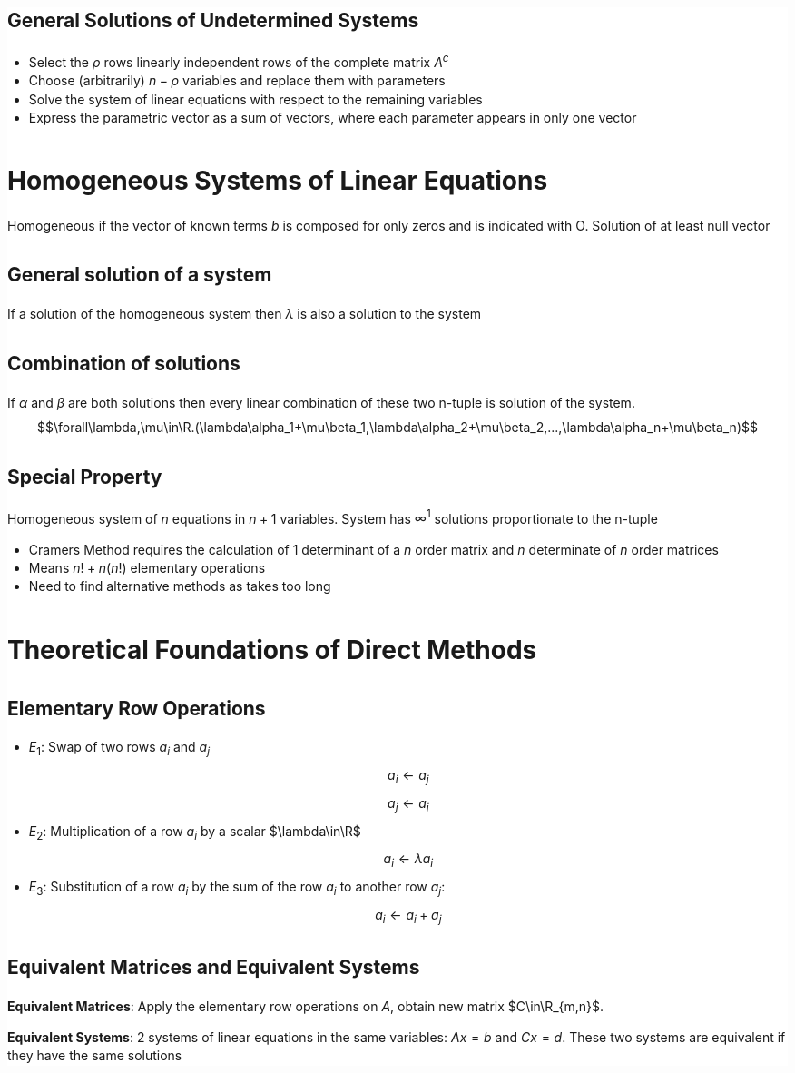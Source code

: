 ## General Solutions of Undetermined Systems
- Select the $\rho$ rows linearly independent rows of the complete matrix $A^c$
- Choose (arbitrarily) $n-\rho$ variables and replace them with parameters
- Solve the system of linear equations with respect to the remaining variables
- Express the parametric vector as a sum of vectors, where each parameter appears in only one vector

# Homogeneous Systems of Linear Equations
Homogeneous if the vector of known terms $b$ is composed for only zeros and is indicated with O. Solution of at least null vector

## General solution of a system
If a solution of the homogeneous system then $\lambda$ is also a solution to the system

## Combination of solutions
If $\alpha$ and $\beta$ are both solutions then every linear combination of these two n-tuple is solution of the system.
$$\forall\lambda,\mu\in\R.(\lambda\alpha_1+\mu\beta_1,\lambda\alpha_2+\mu\beta_2,...,\lambda\alpha_n+\mu\beta_n)$$

## Special Property
Homogeneous system of $n$ equations in $n+1$ variables. System has $\infty^1$ solutions proportionate to the n-tuple

- [Cramers Method](../1043%20-%20Maths%202/22.02.23%20-%20Systems%20of%20Linear%20Equations.md#cramers-theorem) requires the calculation of 1 determinant of a $n$ order matrix and $n$ determinate of $n$ order matrices
- Means $n!+n(n!)$ elementary operations
- Need to find alternative methods as takes too long

# Theoretical Foundations of Direct Methods
## Elementary Row Operations
- $E_1$: Swap of two rows $a_i$ and $a_j$
$$a_i \leftarrow a_j$$
$$a_j \leftarrow a_i$$
- $E_2$: Multiplication of a row $a_i$ by a scalar $\lambda\in\R$
$$a_i\leftarrow\lambda a_i$$
- $E_3$: Substitution of a row $a_i$ by the sum of the row $a_i$ to another row $a_j$:
$$a_i\leftarrow a_i+a_j$$

## Equivalent Matrices and Equivalent Systems
**Equivalent Matrices**: Apply the elementary row operations on $A$, obtain new matrix $C\in\R_{m,n}$. 

**Equivalent Systems**: 2 systems of linear equations in the same variables: $Ax=b$ and $Cx=d$. These two systems are equivalent if they have the same solutions
